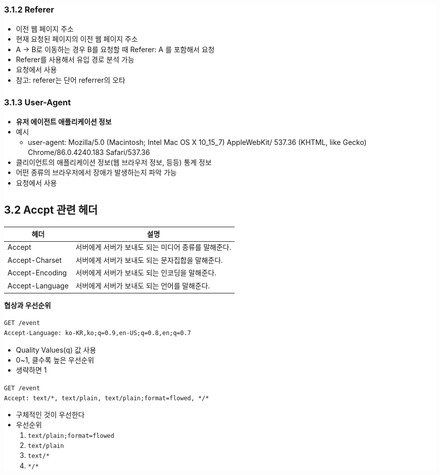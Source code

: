 
### 3.1.2 Referer

* 이전 웹 페이지 주소
* 현재 요청된 페이지의 이전 웹 페이지 주소
* A -> B로 이동하는 경우 B를 요청할 때 Referer: A 를 포함해서 요청 
* Referer를 사용해서 유입 경로 분석 가능
* 요청에서 사용
* 참고: referer는 단어 referrer의 오타



### 3.1.3 **User-Agent**

* **유저 에이전트 애플리케이션 정보**
* 예시
  * user-agent: Mozilla/5.0 (Macintosh; Intel Mac OS X 10_15_7) AppleWebKit/ 537.36 (KHTML, like Gecko) Chrome/86.0.4240.183 Safari/537.36
* 클리이언트의 애플리케이션 정보(웹 브라우저 정보, 등등) 통계 정보
* 어떤 종류의 브라우저에서 장애가 발생하는지 파악 가능 
* 요청에서 사용





## 3.2 Accpt 관련 헤더

| 헤더            | 설명                                                |
| --------------- | --------------------------------------------------- |
| Accept          | 서버에게 서버가 보내도 되는 미디어 종류를 말해준다. |
| Accept-Charset  | 서버에게 서버가 보내도 되는 문자집합을 말해준다.    |
| Accept-Encoding | 서버에게 서버가 보내도 되는 인코딩을 말해준다.      |
| Accept-Language | 서버에게 서버가 보내도 되는 언어를 말해준다.        |



**협상과 우선순위**

```http
GET /event
Accept-Language: ko-KR,ko;q=0.9,en-US;q=0.8,en;q=0.7
```

* Quality Values(q) 값 사용
* 0~1, 클수록 높은 우선순위
* 생략하면 1

```http
GET /event
Accept: text/*, text/plain, text/plain;format=flowed, */*
```

* 구체적인 것이 우선한다
* 우선순위
  1. `text/plain;format=flowed`
  2. `text/plain`
  3. `text/*`
  4. `*/*`
